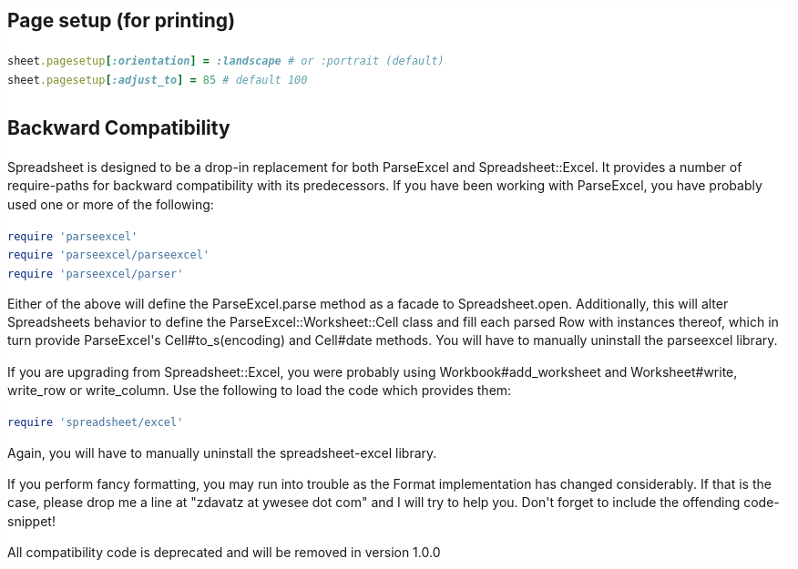 ## Page setup (for printing)

```ruby
sheet.pagesetup[:orientation] = :landscape # or :portrait (default)
sheet.pagesetup[:adjust_to] = 85 # default 100
```

## Backward Compatibility
Spreadsheet is designed to be a drop-in replacement for both ParseExcel and
Spreadsheet::Excel. It provides a number of require-paths for backward
compatibility with its predecessors. If you have been working with ParseExcel,
you have probably used one or more of the following:

```ruby
require 'parseexcel'
require 'parseexcel/parseexcel'
require 'parseexcel/parser'
```

Either of the above will define the ParseExcel.parse method as a facade to
Spreadsheet.open. Additionally, this will alter Spreadsheets behavior to define
the ParseExcel::Worksheet::Cell class and fill each parsed Row with instances
thereof, which in turn provide ParseExcel's Cell#to_s(encoding) and Cell#date
methods.
You will have to manually uninstall the parseexcel library.

If you are upgrading from Spreadsheet::Excel, you were probably using
Workbook#add_worksheet and Worksheet#write, write_row or write_column.
Use the following to load the code which provides them:

```ruby
require 'spreadsheet/excel'
```

Again, you will have to manually uninstall the spreadsheet-excel library.

If you perform fancy formatting, you may run into trouble as the
Format implementation has changed considerably. If that is the case, please
drop me a line at "zdavatz at ywesee dot com" and I will try to help you. Don't
forget to include the offending code-snippet!

All compatibility code is deprecated and will be removed in version 1.0.0
